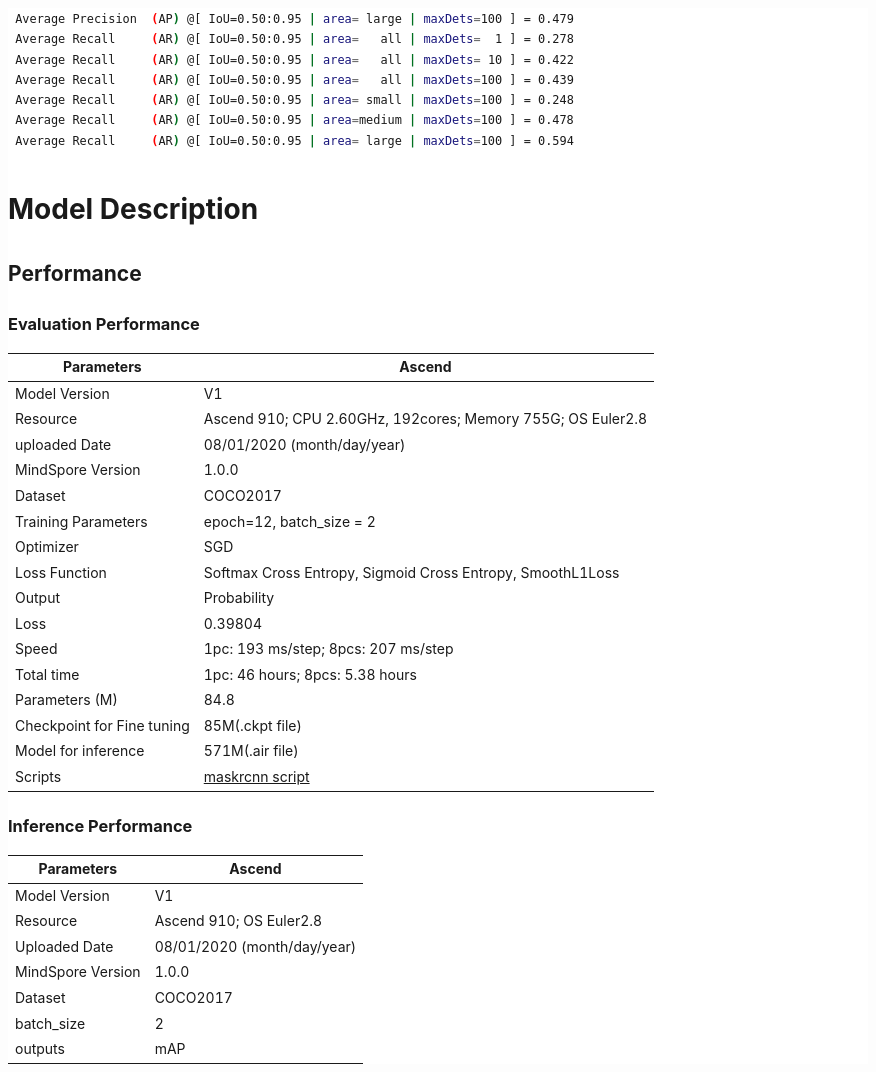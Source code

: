 ```bash
 Average Precision  (AP) @[ IoU=0.50:0.95 | area= large | maxDets=100 ] = 0.479
 Average Recall     (AR) @[ IoU=0.50:0.95 | area=   all | maxDets=  1 ] = 0.278
 Average Recall     (AR) @[ IoU=0.50:0.95 | area=   all | maxDets= 10 ] = 0.422
 Average Recall     (AR) @[ IoU=0.50:0.95 | area=   all | maxDets=100 ] = 0.439
 Average Recall     (AR) @[ IoU=0.50:0.95 | area= small | maxDets=100 ] = 0.248
 Average Recall     (AR) @[ IoU=0.50:0.95 | area=medium | maxDets=100 ] = 0.478
 Average Recall     (AR) @[ IoU=0.50:0.95 | area= large | maxDets=100 ] = 0.594
```

# Model Description

## Performance

### Evaluation Performance

| Parameters                 | Ascend                                                      |
| -------------------------- | ----------------------------------------------------------- |
| Model Version              | V1                                                          |
| Resource                   | Ascend 910; CPU 2.60GHz, 192cores; Memory 755G; OS Euler2.8             |
| uploaded Date              | 08/01/2020 (month/day/year)                                 |
| MindSpore Version          | 1.0.0                                                       |
| Dataset                    | COCO2017                                                    |
| Training Parameters        | epoch=12,  batch_size = 2                                   |
| Optimizer                  | SGD                                                         |
| Loss Function              | Softmax Cross Entropy, Sigmoid Cross Entropy, SmoothL1Loss  |
| Output                     | Probability                                                 |
| Loss                       | 0.39804                                                     |
| Speed                      | 1pc: 193 ms/step;  8pcs: 207 ms/step                        |
| Total time                 | 1pc: 46 hours;  8pcs: 5.38 hours                            |
| Parameters (M)             | 84.8                                                        |
| Checkpoint for Fine tuning | 85M(.ckpt file)                                             |
| Model for inference        | 571M(.air file)                                             |
| Scripts                    | [maskrcnn script](https://gitee.com/mindspore/mindspore/tree/master/model_zoo/official/cv/maskrcnn) |

### Inference Performance

| Parameters          | Ascend                      |
| ------------------- | --------------------------- |
| Model Version       | V1                          |
| Resource            | Ascend 910; OS Euler2.8                  |
| Uploaded Date       | 08/01/2020 (month/day/year) |
| MindSpore Version   | 1.0.0                       |
| Dataset             | COCO2017                    |
| batch_size          | 2                           |
| outputs             | mAP                         |